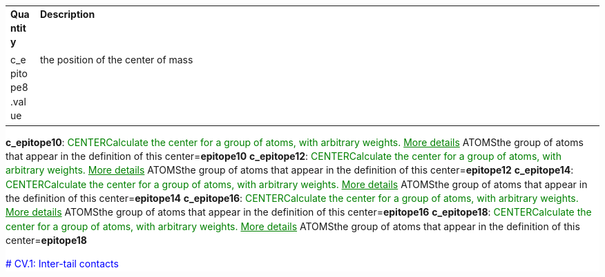 <span style="display:none;" id="data/Plumed-nest/7q4m/plumed_analysis.datc_epitope8">The CENTER action with label <b>c_epitope8</b> calculates the following quantities:<table  align="center" frame="void" width="95%" cellpadding="5%"><tr><td width="5%"><b> Quantity </b>  </td><td><b> Description </b> </td></tr><tr><td width="5%">c_epitope8.value</td><td>the position of the center of mass</td></tr></table></span><b name="data/Plumed-nest/7q4m/plumed_analysis.datc_epitope10" onclick='showPath("data/Plumed-nest/7q4m/plumed_analysis.dat","data/Plumed-nest/7q4m/plumed_analysis.datc_epitope10","data/Plumed-nest/7q4m/plumed_analysis.datc_epitope10","brown")'>c_epitope10</b>: <span class="plumedtooltip" style="color:green">CENTER<span class="right">Calculate the center for a group of atoms, with arbitrary weights. <a href="https://www.plumed.org/doc-master/user-doc/html/CENTER" style="color:green">More details</a><i></i></span></span> <span class="plumedtooltip">ATOMS<span class="right">the group of atoms that appear in the definition of this center<i></i></span></span>=<b name="data/Plumed-nest/7q4m/plumed_analysis.datepitope10">epitope10</b>
<span style="display:none;" id="data/Plumed-nest/7q4m/plumed_analysis.datc_epitope10">The CENTER action with label <b>c_epitope10</b> calculates the following quantities:<table  align="center" frame="void" width="95%" cellpadding="5%"><tr><td width="5%"><b> Quantity </b>  </td><td><b> Description </b> </td></tr><tr><td width="5%">c_epitope10.value</td><td>the position of the center of mass</td></tr></table></span><b name="data/Plumed-nest/7q4m/plumed_analysis.datc_epitope12" onclick='showPath("data/Plumed-nest/7q4m/plumed_analysis.dat","data/Plumed-nest/7q4m/plumed_analysis.datc_epitope12","data/Plumed-nest/7q4m/plumed_analysis.datc_epitope12","brown")'>c_epitope12</b>: <span class="plumedtooltip" style="color:green">CENTER<span class="right">Calculate the center for a group of atoms, with arbitrary weights. <a href="https://www.plumed.org/doc-master/user-doc/html/CENTER" style="color:green">More details</a><i></i></span></span> <span class="plumedtooltip">ATOMS<span class="right">the group of atoms that appear in the definition of this center<i></i></span></span>=<b name="data/Plumed-nest/7q4m/plumed_analysis.datepitope12">epitope12</b>
<span style="display:none;" id="data/Plumed-nest/7q4m/plumed_analysis.datc_epitope12">The CENTER action with label <b>c_epitope12</b> calculates the following quantities:<table  align="center" frame="void" width="95%" cellpadding="5%"><tr><td width="5%"><b> Quantity </b>  </td><td><b> Description </b> </td></tr><tr><td width="5%">c_epitope12.value</td><td>the position of the center of mass</td></tr></table></span><b name="data/Plumed-nest/7q4m/plumed_analysis.datc_epitope14" onclick='showPath("data/Plumed-nest/7q4m/plumed_analysis.dat","data/Plumed-nest/7q4m/plumed_analysis.datc_epitope14","data/Plumed-nest/7q4m/plumed_analysis.datc_epitope14","brown")'>c_epitope14</b>: <span class="plumedtooltip" style="color:green">CENTER<span class="right">Calculate the center for a group of atoms, with arbitrary weights. <a href="https://www.plumed.org/doc-master/user-doc/html/CENTER" style="color:green">More details</a><i></i></span></span> <span class="plumedtooltip">ATOMS<span class="right">the group of atoms that appear in the definition of this center<i></i></span></span>=<b name="data/Plumed-nest/7q4m/plumed_analysis.datepitope14">epitope14</b>
<span style="display:none;" id="data/Plumed-nest/7q4m/plumed_analysis.datc_epitope14">The CENTER action with label <b>c_epitope14</b> calculates the following quantities:<table  align="center" frame="void" width="95%" cellpadding="5%"><tr><td width="5%"><b> Quantity </b>  </td><td><b> Description </b> </td></tr><tr><td width="5%">c_epitope14.value</td><td>the position of the center of mass</td></tr></table></span><b name="data/Plumed-nest/7q4m/plumed_analysis.datc_epitope16" onclick='showPath("data/Plumed-nest/7q4m/plumed_analysis.dat","data/Plumed-nest/7q4m/plumed_analysis.datc_epitope16","data/Plumed-nest/7q4m/plumed_analysis.datc_epitope16","brown")'>c_epitope16</b>: <span class="plumedtooltip" style="color:green">CENTER<span class="right">Calculate the center for a group of atoms, with arbitrary weights. <a href="https://www.plumed.org/doc-master/user-doc/html/CENTER" style="color:green">More details</a><i></i></span></span> <span class="plumedtooltip">ATOMS<span class="right">the group of atoms that appear in the definition of this center<i></i></span></span>=<b name="data/Plumed-nest/7q4m/plumed_analysis.datepitope16">epitope16</b>
<span style="display:none;" id="data/Plumed-nest/7q4m/plumed_analysis.datc_epitope16">The CENTER action with label <b>c_epitope16</b> calculates the following quantities:<table  align="center" frame="void" width="95%" cellpadding="5%"><tr><td width="5%"><b> Quantity </b>  </td><td><b> Description </b> </td></tr><tr><td width="5%">c_epitope16.value</td><td>the position of the center of mass</td></tr></table></span><b name="data/Plumed-nest/7q4m/plumed_analysis.datc_epitope18" onclick='showPath("data/Plumed-nest/7q4m/plumed_analysis.dat","data/Plumed-nest/7q4m/plumed_analysis.datc_epitope18","data/Plumed-nest/7q4m/plumed_analysis.datc_epitope18","brown")'>c_epitope18</b>: <span class="plumedtooltip" style="color:green">CENTER<span class="right">Calculate the center for a group of atoms, with arbitrary weights. <a href="https://www.plumed.org/doc-master/user-doc/html/CENTER" style="color:green">More details</a><i></i></span></span> <span class="plumedtooltip">ATOMS<span class="right">the group of atoms that appear in the definition of this center<i></i></span></span>=<b name="data/Plumed-nest/7q4m/plumed_analysis.datepitope18">epitope18</b>

<span style="color:blue" class="comment"># CV.1: Inter-tail contacts</span>